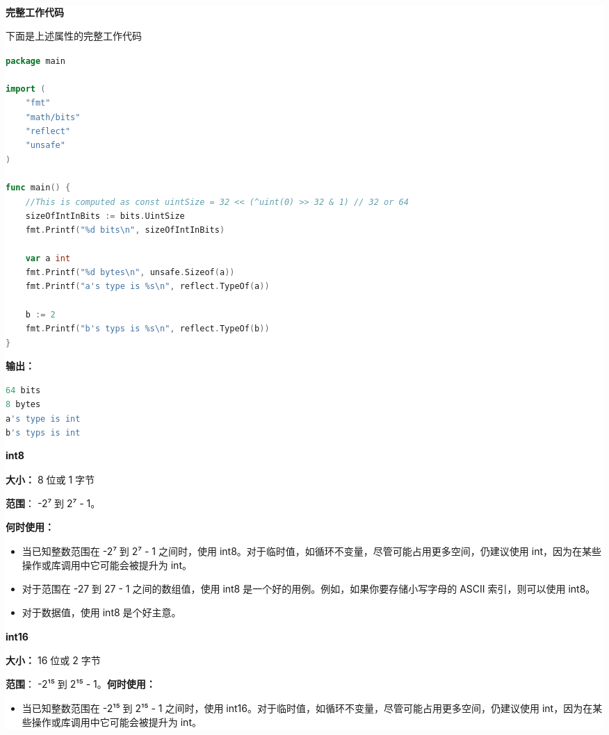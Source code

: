 **完整工作代码**

下面是上述属性的完整工作代码

```go
package main

import (
    "fmt"
    "math/bits"
    "reflect"
    "unsafe"
)

func main() {
    //This is computed as const uintSize = 32 << (^uint(0) >> 32 & 1) // 32 or 64
    sizeOfIntInBits := bits.UintSize
    fmt.Printf("%d bits\n", sizeOfIntInBits)

    var a int
    fmt.Printf("%d bytes\n", unsafe.Sizeof(a))
    fmt.Printf("a's type is %s\n", reflect.TypeOf(a))

    b := 2
    fmt.Printf("b's typs is %s\n", reflect.TypeOf(b))
}
```

**输出：**

```go
64 bits
8 bytes
a's type is int
b's typs is int
```

**int8**

**大小：** 8 位或 1 字节

**范围**： -2⁷ 到 2⁷ - 1。

**何时使用：**

+   当已知整数范围在 -2⁷ 到 2⁷ - 1 之间时，使用 int8。对于临时值，如循环不变量，尽管可能占用更多空间，仍建议使用 int，因为在某些操作或库调用中它可能会被提升为 int。

+   对于范围在 -27 到 27 - 1 之间的数组值，使用 int8 是一个好的用例。例如，如果你要存储小写字母的 ASCII 索引，则可以使用 int8。

+   对于数据值，使用 int8 是个好主意。

**int16**

**大小：** 16 位或 2 字节

**范围**： -2¹⁵ 到 2¹⁵ - 1。**何时使用：**

+   当已知整数范围在 -2¹⁵ 到 2¹⁵ - 1 之间时，使用 int16。对于临时值，如循环不变量，尽管可能占用更多空间，仍建议使用 int，因为在某些操作或库调用中它可能会被提升为 int。
